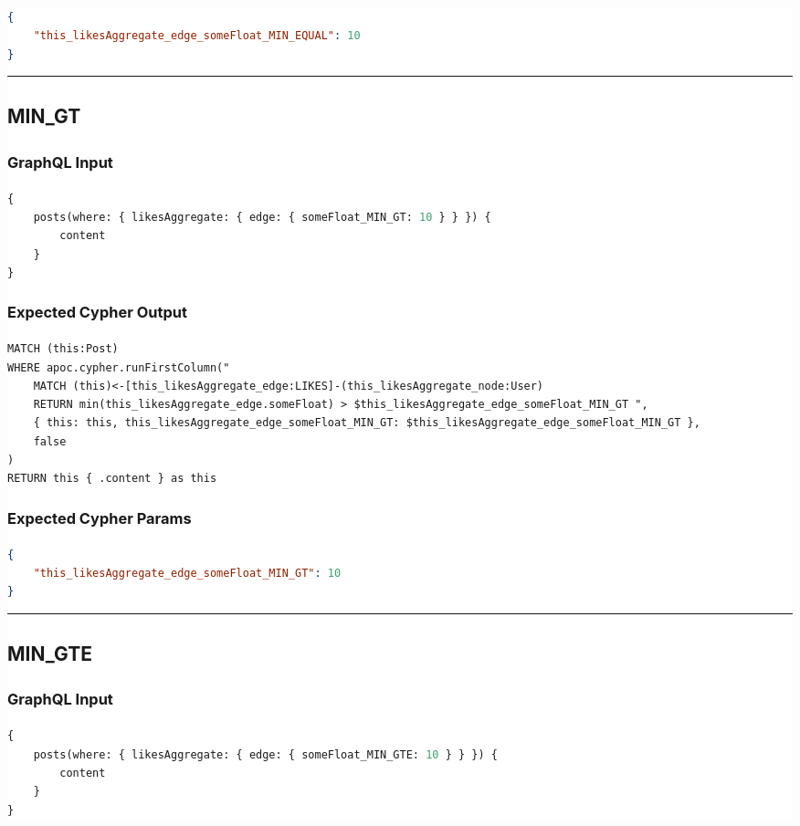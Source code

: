```json
{
    "this_likesAggregate_edge_someFloat_MIN_EQUAL": 10
}
```

---

## MIN_GT

### GraphQL Input

```graphql
{
    posts(where: { likesAggregate: { edge: { someFloat_MIN_GT: 10 } } }) {
        content
    }
}
```

### Expected Cypher Output

```cypher
MATCH (this:Post)
WHERE apoc.cypher.runFirstColumn("
    MATCH (this)<-[this_likesAggregate_edge:LIKES]-(this_likesAggregate_node:User)
    RETURN min(this_likesAggregate_edge.someFloat) > $this_likesAggregate_edge_someFloat_MIN_GT ",
    { this: this, this_likesAggregate_edge_someFloat_MIN_GT: $this_likesAggregate_edge_someFloat_MIN_GT },
    false
)
RETURN this { .content } as this
```

### Expected Cypher Params

```json
{
    "this_likesAggregate_edge_someFloat_MIN_GT": 10
}
```

---

## MIN_GTE

### GraphQL Input

```graphql
{
    posts(where: { likesAggregate: { edge: { someFloat_MIN_GTE: 10 } } }) {
        content
    }
}
```
